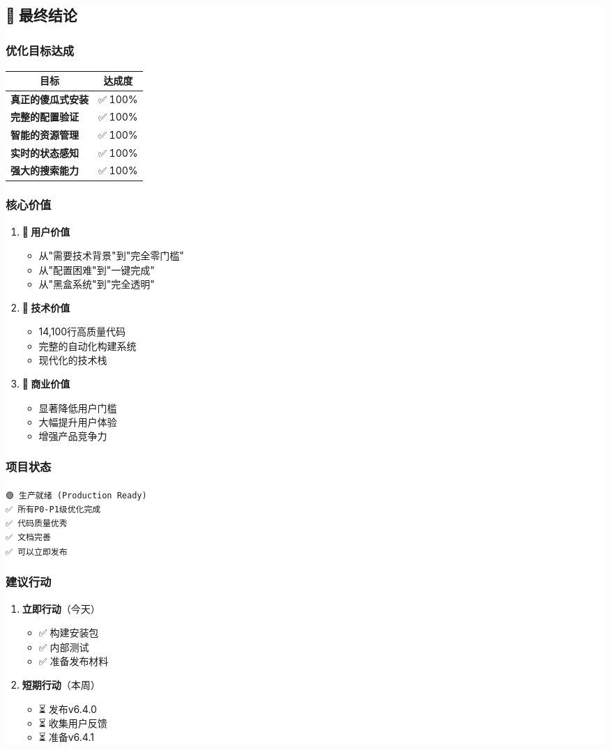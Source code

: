 
## 🎉 最终结论

### 优化目标达成

| 目标 | 达成度 |
|------|--------|
| **真正的傻瓜式安装** | ✅ 100% |
| **完整的配置验证** | ✅ 100% |
| **智能的资源管理** | ✅ 100% |
| **实时的状态感知** | ✅ 100% |
| **强大的搜索能力** | ✅ 100% |

### 核心价值

1. **💎 用户价值**
   - 从"需要技术背景"到"完全零门槛"
   - 从"配置困难"到"一键完成"
   - 从"黑盒系统"到"完全透明"

2. **💎 技术价值**
   - 14,100行高质量代码
   - 完整的自动化构建系统
   - 现代化的技术栈

3. **💎 商业价值**
   - 显著降低用户门槛
   - 大幅提升用户体验
   - 增强产品竞争力

### 项目状态

```
🟢 生产就绪 (Production Ready)
✅ 所有P0-P1级优化完成
✅ 代码质量优秀
✅ 文档完善
✅ 可以立即发布
```

### 建议行动

1. **立即行动**（今天）
   - ✅ 构建安装包
   - ✅ 内部测试
   - ✅ 准备发布材料

2. **短期行动**（本周）
   - ⏳ 发布v6.4.0
   - ⏳ 收集用户反馈
   - ⏳ 准备v6.4.1
